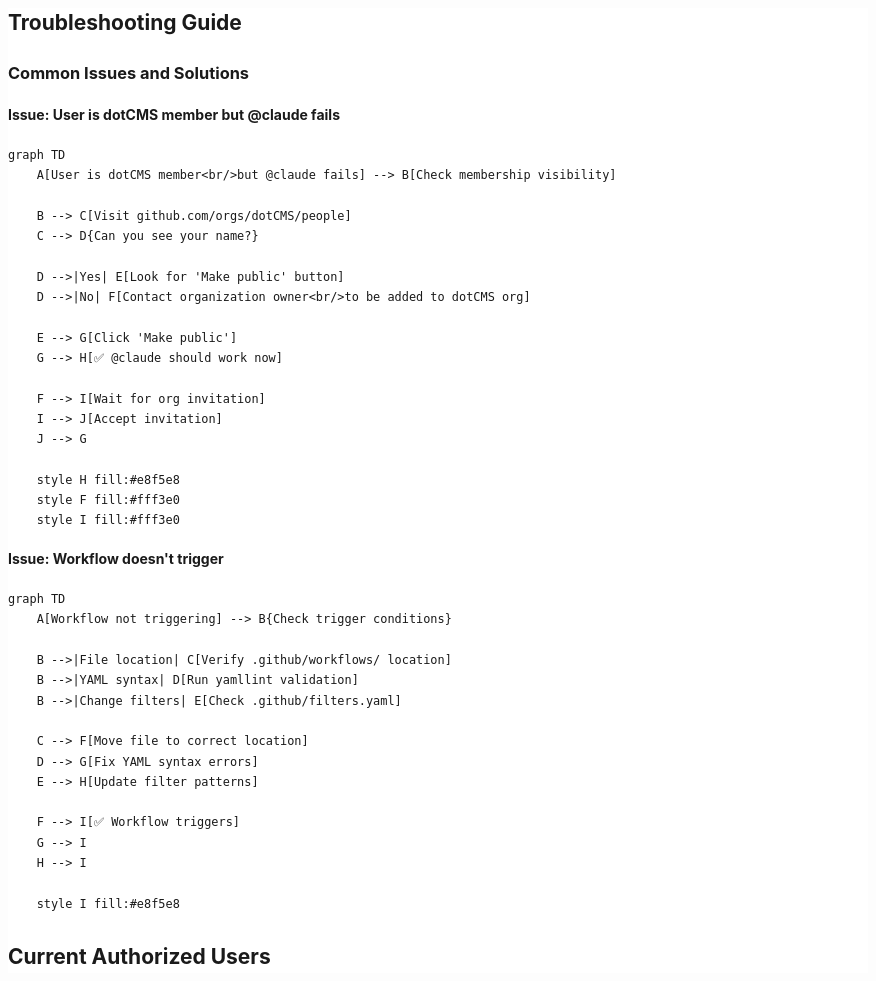 ## Troubleshooting Guide

### Common Issues and Solutions

#### Issue: User is dotCMS member but @claude fails

```mermaid
graph TD
    A[User is dotCMS member<br/>but @claude fails] --> B[Check membership visibility]
    
    B --> C[Visit github.com/orgs/dotCMS/people]
    C --> D{Can you see your name?}
    
    D -->|Yes| E[Look for 'Make public' button]
    D -->|No| F[Contact organization owner<br/>to be added to dotCMS org]
    
    E --> G[Click 'Make public']
    G --> H[✅ @claude should work now]
    
    F --> I[Wait for org invitation]
    I --> J[Accept invitation]
    J --> G
    
    style H fill:#e8f5e8
    style F fill:#fff3e0
    style I fill:#fff3e0
```

#### Issue: Workflow doesn't trigger

```mermaid
graph TD
    A[Workflow not triggering] --> B{Check trigger conditions}
    
    B -->|File location| C[Verify .github/workflows/ location]
    B -->|YAML syntax| D[Run yamllint validation]
    B -->|Change filters| E[Check .github/filters.yaml]
    
    C --> F[Move file to correct location]
    D --> G[Fix YAML syntax errors]
    E --> H[Update filter patterns]
    
    F --> I[✅ Workflow triggers]
    G --> I
    H --> I
    
    style I fill:#e8f5e8
```

## Current Authorized Users
